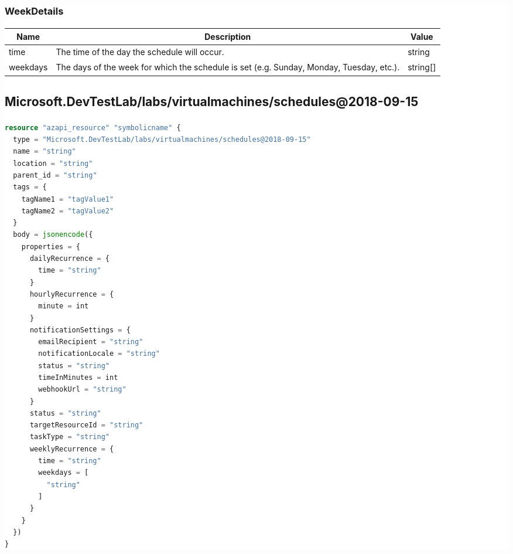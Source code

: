 
### WeekDetails

| Name | Description | Value |
|-|-|-|
| time | The time of the day the schedule will occur. | string |
| weekdays | The days of the week for which the schedule is set (e.g. Sunday, Monday, Tuesday, etc.). | string[] |
## Microsoft.DevTestLab/labs/virtualmachines/schedules@2018-09-15

```terraform
resource "azapi_resource" "symbolicname" {
  type = "Microsoft.DevTestLab/labs/virtualmachines/schedules@2018-09-15"
  name = "string"
  location = "string"
  parent_id = "string"
  tags = {
    tagName1 = "tagValue1"
    tagName2 = "tagValue2"
  }
  body = jsonencode({
    properties = {
      dailyRecurrence = {
        time = "string"
      }
      hourlyRecurrence = {
        minute = int
      }
      notificationSettings = {
        emailRecipient = "string"
        notificationLocale = "string"
        status = "string"
        timeInMinutes = int
        webhookUrl = "string"
      }
      status = "string"
      targetResourceId = "string"
      taskType = "string"
      weeklyRecurrence = {
        time = "string"
        weekdays = [
          "string"
        ]
      }
    }
  })
}

```
